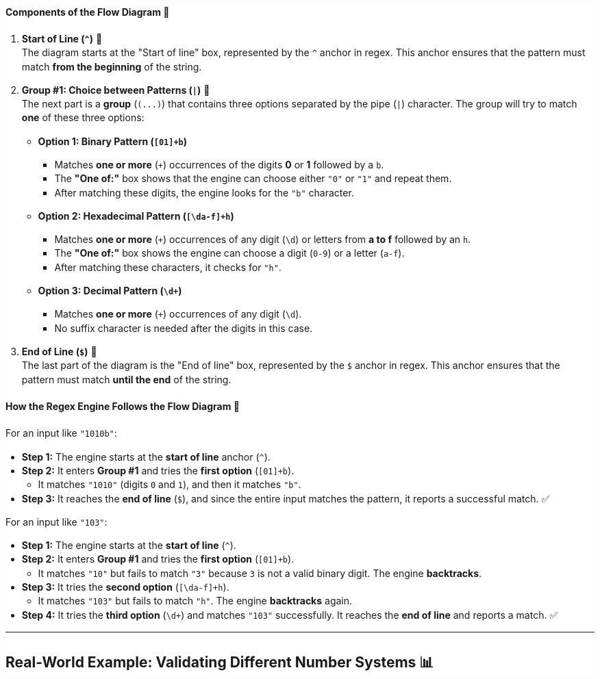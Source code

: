 #### Components of the Flow Diagram 🧩

1. **Start of Line (`^`)** 🚦  
   The diagram starts at the "Start of line" box, represented by the `^` anchor in regex. This anchor ensures that the pattern must match **from the beginning** of the string.

2. **Group #1: Choice between Patterns (`|`)** 🎯  
   The next part is a **group** (`(...)`) that contains three options separated by the pipe (`|`) character. The group will try to match **one** of these three options:
   
   - **Option 1: Binary Pattern (`[01]+b`)**  
     - Matches **one or more** (`+`) occurrences of the digits **0** or **1** followed by a `b`.
     - The **"One of:"** box shows that the engine can choose either `"0"` or `"1"` and repeat them.
     - After matching these digits, the engine looks for the `"b"` character.
  
   - **Option 2: Hexadecimal Pattern (`[\da-f]+h`)**  
     - Matches **one or more** (`+`) occurrences of any digit (`\d`) or letters from **a to f** followed by an `h`.
     - The **"One of:"** box shows the engine can choose a digit (`0-9`) or a letter (`a-f`).
     - After matching these characters, it checks for `"h"`.
  
   - **Option 3: Decimal Pattern (`\d+`)**  
     - Matches **one or more** (`+`) occurrences of any digit (`\d`).
     - No suffix character is needed after the digits in this case.

3. **End of Line (`$`)** 🛑  
   The last part of the diagram is the "End of line" box, represented by the `$` anchor in regex. This anchor ensures that the pattern must match **until the end** of the string.

#### How the Regex Engine Follows the Flow Diagram 🔄

For an input like `"1010b"`:

- **Step 1:** The engine starts at the **start of line** anchor (`^`).
- **Step 2:** It enters **Group #1** and tries the **first option** (`[01]+b`).
  - It matches `"1010"` (digits `0` and `1`), and then it matches `"b"`.
- **Step 3:** It reaches the **end of line** (`$`), and since the entire input matches the pattern, it reports a successful match. ✅

For an input like `"103"`:

- **Step 1:** The engine starts at the **start of line** (`^`).
- **Step 2:** It enters **Group #1** and tries the **first option** (`[01]+b`).
  - It matches `"10"` but fails to match `"3"` because `3` is not a valid binary digit. The engine **backtracks**.
- **Step 3:** It tries the **second option** (`[\da-f]+h`).
  - It matches `"103"` but fails to match `"h"`. The engine **backtracks** again.
- **Step 4:** It tries the **third option** (`\d+`) and matches `"103"` successfully. It reaches the **end of line** and reports a match. ✅

---

## Real-World Example: Validating Different Number Systems 📊
